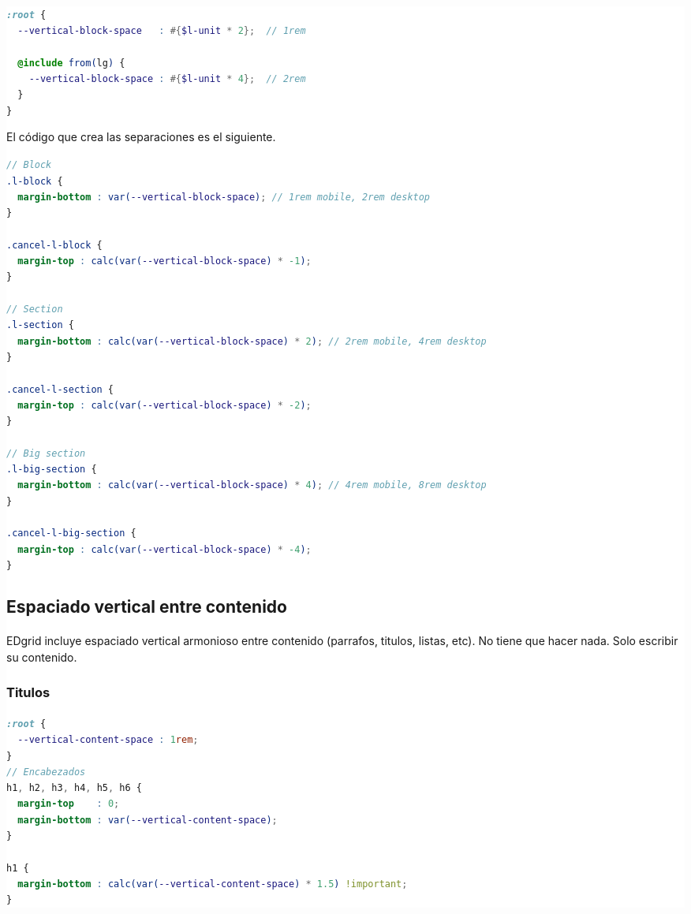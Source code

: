 ```scss
:root {
  --vertical-block-space   : #{$l-unit * 2};  // 1rem

  @include from(lg) {
    --vertical-block-space : #{$l-unit * 4};  // 2rem
  }
}
```

El código que crea las separaciones es el siguiente.

```scss
// Block
.l-block {
  margin-bottom : var(--vertical-block-space); // 1rem mobile, 2rem desktop
}

.cancel-l-block {
  margin-top : calc(var(--vertical-block-space) * -1);
}

// Section
.l-section {
  margin-bottom : calc(var(--vertical-block-space) * 2); // 2rem mobile, 4rem desktop
}

.cancel-l-section {
  margin-top : calc(var(--vertical-block-space) * -2); 
}

// Big section
.l-big-section {
  margin-bottom : calc(var(--vertical-block-space) * 4); // 4rem mobile, 8rem desktop
}

.cancel-l-big-section {
  margin-top : calc(var(--vertical-block-space) * -4);
}
```

<a id="markdown-espaciado-vertical-entre-contenido" name="espaciado-vertical-entre-contenido"></a>
## Espaciado vertical entre contenido

EDgrid incluye espaciado vertical armonioso entre contenido (parrafos, titulos, listas, etc). No tiene que hacer nada. Solo escribir su contenido.

<a id="markdown-titulos" name="titulos"></a>
### Titulos


```scss
:root {
  --vertical-content-space : 1rem;
}
// Encabezados
h1, h2, h3, h4, h5, h6 {
  margin-top    : 0;
  margin-bottom : var(--vertical-content-space);
}

h1 {
  margin-bottom : calc(var(--vertical-content-space) * 1.5) !important;
}
```
    
